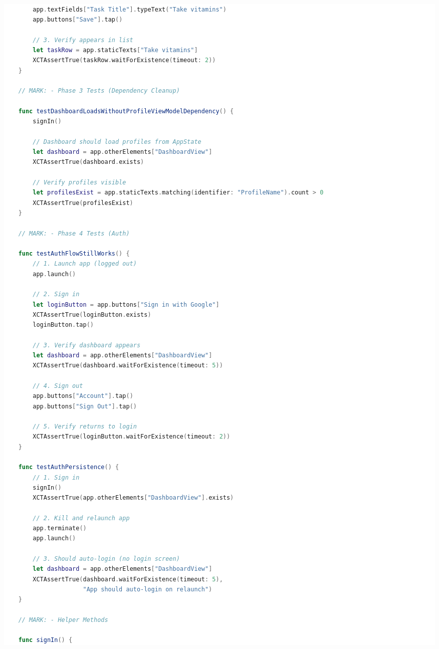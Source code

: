 ```swift
        app.textFields["Task Title"].typeText("Take vitamins")
        app.buttons["Save"].tap()

        // 3. Verify appears in list
        let taskRow = app.staticTexts["Take vitamins"]
        XCTAssertTrue(taskRow.waitForExistence(timeout: 2))
    }

    // MARK: - Phase 3 Tests (Dependency Cleanup)

    func testDashboardLoadsWithoutProfileViewModelDependency() {
        signIn()

        // Dashboard should load profiles from AppState
        let dashboard = app.otherElements["DashboardView"]
        XCTAssertTrue(dashboard.exists)

        // Verify profiles visible
        let profilesExist = app.staticTexts.matching(identifier: "ProfileName").count > 0
        XCTAssertTrue(profilesExist)
    }

    // MARK: - Phase 4 Tests (Auth)

    func testAuthFlowStillWorks() {
        // 1. Launch app (logged out)
        app.launch()

        // 2. Sign in
        let loginButton = app.buttons["Sign in with Google"]
        XCTAssertTrue(loginButton.exists)
        loginButton.tap()

        // 3. Verify dashboard appears
        let dashboard = app.otherElements["DashboardView"]
        XCTAssertTrue(dashboard.waitForExistence(timeout: 5))

        // 4. Sign out
        app.buttons["Account"].tap()
        app.buttons["Sign Out"].tap()

        // 5. Verify returns to login
        XCTAssertTrue(loginButton.waitForExistence(timeout: 2))
    }

    func testAuthPersistence() {
        // 1. Sign in
        signIn()
        XCTAssertTrue(app.otherElements["DashboardView"].exists)

        // 2. Kill and relaunch app
        app.terminate()
        app.launch()

        // 3. Should auto-login (no login screen)
        let dashboard = app.otherElements["DashboardView"]
        XCTAssertTrue(dashboard.waitForExistence(timeout: 5),
                      "App should auto-login on relaunch")
    }

    // MARK: - Helper Methods

    func signIn() {
```